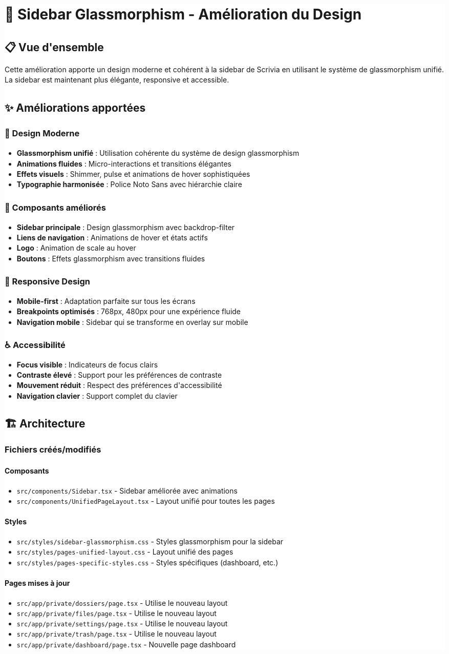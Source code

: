 # 🎨 Sidebar Glassmorphism - Amélioration du Design

## 📋 Vue d'ensemble

Cette amélioration apporte un design moderne et cohérent à la sidebar de Scrivia en utilisant le système de glassmorphism unifié. La sidebar est maintenant plus élégante, responsive et accessible.

## ✨ Améliorations apportées

### 🎯 Design Moderne
- **Glassmorphism unifié** : Utilisation cohérente du système de design glassmorphism
- **Animations fluides** : Micro-interactions et transitions élégantes
- **Effets visuels** : Shimmer, pulse et animations de hover sophistiquées
- **Typographie harmonisée** : Police Noto Sans avec hiérarchie claire

### 🎨 Composants améliorés
- **Sidebar principale** : Design glassmorphism avec backdrop-filter
- **Liens de navigation** : Animations de hover et états actifs
- **Logo** : Animation de scale au hover
- **Boutons** : Effets glassmorphism avec transitions fluides

### 📱 Responsive Design
- **Mobile-first** : Adaptation parfaite sur tous les écrans
- **Breakpoints optimisés** : 768px, 480px pour une expérience fluide
- **Navigation mobile** : Sidebar qui se transforme en overlay sur mobile

### ♿ Accessibilité
- **Focus visible** : Indicateurs de focus clairs
- **Contraste élevé** : Support pour les préférences de contraste
- **Mouvement réduit** : Respect des préférences d'accessibilité
- **Navigation clavier** : Support complet du clavier

## 🏗️ Architecture

### Fichiers créés/modifiés

#### Composants
- `src/components/Sidebar.tsx` - Sidebar améliorée avec animations
- `src/components/UnifiedPageLayout.tsx` - Layout unifié pour toutes les pages

#### Styles
- `src/styles/sidebar-glassmorphism.css` - Styles glassmorphism pour la sidebar
- `src/styles/pages-unified-layout.css` - Layout unifié des pages
- `src/styles/pages-specific-styles.css` - Styles spécifiques (dashboard, etc.)

#### Pages mises à jour
- `src/app/private/dossiers/page.tsx` - Utilise le nouveau layout
- `src/app/private/files/page.tsx` - Utilise le nouveau layout
- `src/app/private/settings/page.tsx` - Utilise le nouveau layout
- `src/app/private/trash/page.tsx` - Utilise le nouveau layout
- `src/app/private/dashboard/page.tsx` - Nouvelle page dashboard
